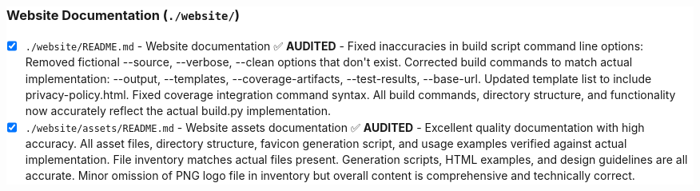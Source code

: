### Website Documentation (`./website/`)

- [x] `./website/README.md` - Website documentation ✅ **AUDITED** - Fixed inaccuracies in build script command line options: Removed fictional --source, --verbose, --clean options that don't exist. Corrected build commands to match actual implementation: --output, --templates, --coverage-artifacts, --test-results, --base-url. Updated template list to include privacy-policy.html. Fixed coverage integration command syntax. All build commands, directory structure, and functionality now accurately reflect the actual build.py implementation.
- [x] `./website/assets/README.md` - Website assets documentation ✅ **AUDITED** - Excellent quality documentation with high accuracy. All asset files, directory structure, favicon generation script, and usage examples verified against actual implementation. File inventory matches actual files present. Generation scripts, HTML examples, and design guidelines are all accurate. Minor omission of PNG logo file in inventory but overall content is comprehensive and technically correct.
